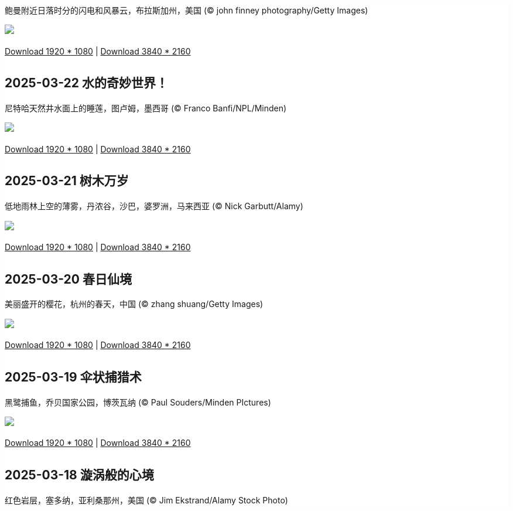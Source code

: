 鲍曼附近日落时分的闪电和风暴云，布拉斯加州，美国 (© john finney photography/Getty Images)

![](https://cn.bing.com/th?id=OHR.NebraskaStorm_ZH-CN6944682381_UHD.jpg&rf=LaDigue_UHD.jpg&pid=hp&w=1920&h=1080&rs=1&c=4)

[Download 1920 * 1080](https://cn.bing.com/th?id=OHR.NebraskaStorm_ZH-CN6944682381_UHD.jpg&rf=LaDigue_UHD.jpg&pid=hp&w=1920&h=1080&rs=1&c=4) | [Download 3840 * 2160](https://cn.bing.com/th?id=OHR.NebraskaStorm_ZH-CN6944682381_UHD.jpg&rf=LaDigue_UHD.jpg&pid=hp&w=3840&h=2160&rs=1&c=4)

## 2025-03-22 水的奇妙世界！

尼特哈天然井水面上的睡莲，图卢姆，墨西哥 (© Franco Banfi/NPL/Minden)

![](https://cn.bing.com/th?id=OHR.CenoteLilies_ZH-CN5915682591_UHD.jpg&rf=LaDigue_UHD.jpg&pid=hp&w=1920&h=1080&rs=1&c=4)

[Download 1920 * 1080](https://cn.bing.com/th?id=OHR.CenoteLilies_ZH-CN5915682591_UHD.jpg&rf=LaDigue_UHD.jpg&pid=hp&w=1920&h=1080&rs=1&c=4) | [Download 3840 * 2160](https://cn.bing.com/th?id=OHR.CenoteLilies_ZH-CN5915682591_UHD.jpg&rf=LaDigue_UHD.jpg&pid=hp&w=3840&h=2160&rs=1&c=4)

## 2025-03-21 树木万岁

低地雨林上空的薄雾，丹浓谷，沙巴，婆罗洲，马来西亚 (© Nick Garbutt/Alamy)

![](https://cn.bing.com/th?id=OHR.DanumValley_ZH-CN5786482012_UHD.jpg&rf=LaDigue_UHD.jpg&pid=hp&w=1920&h=1080&rs=1&c=4)

[Download 1920 * 1080](https://cn.bing.com/th?id=OHR.DanumValley_ZH-CN5786482012_UHD.jpg&rf=LaDigue_UHD.jpg&pid=hp&w=1920&h=1080&rs=1&c=4) | [Download 3840 * 2160](https://cn.bing.com/th?id=OHR.DanumValley_ZH-CN5786482012_UHD.jpg&rf=LaDigue_UHD.jpg&pid=hp&w=3840&h=2160&rs=1&c=4)

## 2025-03-20 春日仙境

美丽盛开的樱花，杭州的春天，中国 (© zhang shuang/Getty Images)

![](https://cn.bing.com/th?id=OHR.SpringequinoxY25_ZH-CN1635828827_UHD.jpg&rf=LaDigue_UHD.jpg&pid=hp&w=1920&h=1080&rs=1&c=4)

[Download 1920 * 1080](https://cn.bing.com/th?id=OHR.SpringequinoxY25_ZH-CN1635828827_UHD.jpg&rf=LaDigue_UHD.jpg&pid=hp&w=1920&h=1080&rs=1&c=4) | [Download 3840 * 2160](https://cn.bing.com/th?id=OHR.SpringequinoxY25_ZH-CN1635828827_UHD.jpg&rf=LaDigue_UHD.jpg&pid=hp&w=3840&h=2160&rs=1&c=4)

## 2025-03-19 伞状捕猎术

黑鹭捕鱼，乔贝国家公园，博茨瓦纳 (© Paul Souders/Minden PIctures)

![](https://cn.bing.com/th?id=OHR.BlackHeron_ZH-CN6764711050_UHD.jpg&rf=LaDigue_UHD.jpg&pid=hp&w=1920&h=1080&rs=1&c=4)

[Download 1920 * 1080](https://cn.bing.com/th?id=OHR.BlackHeron_ZH-CN6764711050_UHD.jpg&rf=LaDigue_UHD.jpg&pid=hp&w=1920&h=1080&rs=1&c=4) | [Download 3840 * 2160](https://cn.bing.com/th?id=OHR.BlackHeron_ZH-CN6764711050_UHD.jpg&rf=LaDigue_UHD.jpg&pid=hp&w=3840&h=2160&rs=1&c=4)

## 2025-03-18 漩涡般的心境

红色岩层，塞多纳，亚利桑那州，美国 (© Jim Ekstrand/Alamy Stock Photo)
